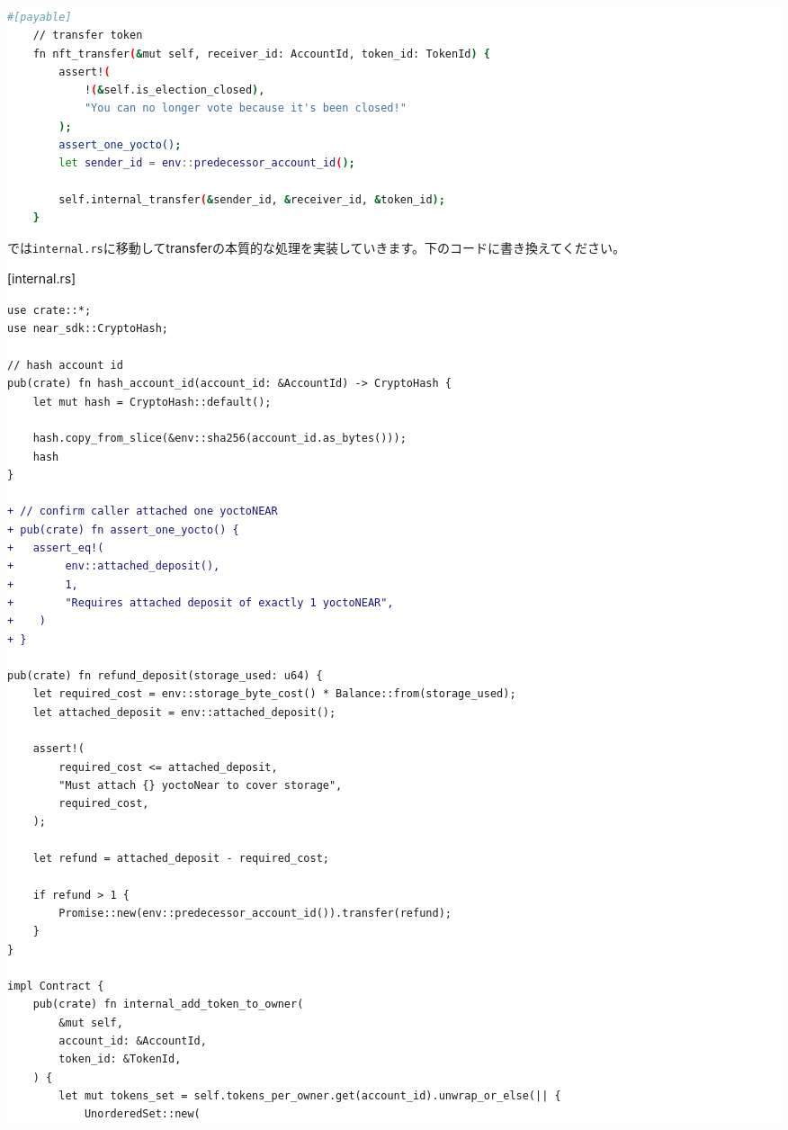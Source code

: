 ```bash
#[payable]
    // transfer token
    fn nft_transfer(&mut self, receiver_id: AccountId, token_id: TokenId) {
        assert!(
            !(&self.is_election_closed),
            "You can no longer vote because it's been closed!"
        );
        assert_one_yocto();
        let sender_id = env::predecessor_account_id();

        self.internal_transfer(&sender_id, &receiver_id, &token_id);
    }
```

では`internal.rs`に移動してtransferの本質的な処理を実装していきます。下のコードに書き換えてください。

[internal.rs]

```diff
use crate::*;
use near_sdk::CryptoHash;

// hash account id
pub(crate) fn hash_account_id(account_id: &AccountId) -> CryptoHash {
    let mut hash = CryptoHash::default();

    hash.copy_from_slice(&env::sha256(account_id.as_bytes()));
    hash
}

+ // confirm caller attached one yoctoNEAR
+ pub(crate) fn assert_one_yocto() {
+   assert_eq!(
+        env::attached_deposit(),
+        1,
+        "Requires attached deposit of exactly 1 yoctoNEAR",
+    )
+ }

pub(crate) fn refund_deposit(storage_used: u64) {
    let required_cost = env::storage_byte_cost() * Balance::from(storage_used);
    let attached_deposit = env::attached_deposit();

    assert!(
        required_cost <= attached_deposit,
        "Must attach {} yoctoNear to cover storage",
        required_cost,
    );

    let refund = attached_deposit - required_cost;

    if refund > 1 {
        Promise::new(env::predecessor_account_id()).transfer(refund);
    }
}

impl Contract {
    pub(crate) fn internal_add_token_to_owner(
        &mut self,
        account_id: &AccountId,
        token_id: &TokenId,
    ) {
        let mut tokens_set = self.tokens_per_owner.get(account_id).unwrap_or_else(|| {
            UnorderedSet::new(
```